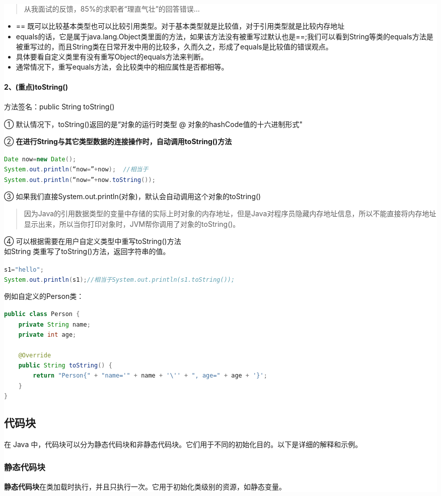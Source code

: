 > 从我面试的反馈，85%的求职者“理直气壮”的回答错误…
>

+ == 既可以比较基本类型也可以比较引用类型。对于基本类型就是比较值，对于引用类型就是比较内存地址
+ equals的话，它是属于java.lang.Object类里面的方法，如果该方法没有被重写过默认也是==;我们可以看到String等类的equals方法是被重写过的，而且String类在日常开发中用的比较多，久而久之，形成了equals是比较值的错误观点。
+ 具体要看自定义类里有没有重写Object的equals方法来判断。
+ 通常情况下，重写equals方法，会比较类中的相应属性是否都相等。



#### 2、(重点)toString()
方法签名：public String toString()

① 默认情况下，toString()返回的是“对象的运行时类型 @ 对象的hashCode值的十六进制形式"

② **在进行String与其它类型数据的连接操作时，自动调用toString()方法**

```java
Date now=new Date();
System.out.println(“now=”+now);  //相当于
System.out.println(“now=”+now.toString()); 
```

③ 如果我们直接System.out.println(对象)，默认会自动调用这个对象的toString()

> 因为Java的引用数据类型的变量中存储的实际上时对象的内存地址，但是Java对程序员隐藏内存地址信息，所以不能直接将内存地址显示出来，所以当你打印对象时，JVM帮你调用了对象的toString()。
>

④ 可以根据需要在用户自定义类型中重写toString()方法  
    如String 类重写了toString()方法，返回字符串的值。

```java
s1="hello";
System.out.println(s1);//相当于System.out.println(s1.toString());
```

例如自定义的Person类：

```java
public class Person {  
    private String name;
    private int age;

    @Override
    public String toString() {
        return "Person{" + "name='" + name + '\'' + ", age=" + age + '}';
    }
}
```



## 代码块
在 Java 中，代码块可以分为静态代码块和非静态代码块。它们用于不同的初始化目的。以下是详细的解释和示例。

### 静态代码块
**静态代码块**在类加载时执行，并且只执行一次。它用于初始化类级别的资源，如静态变量。

